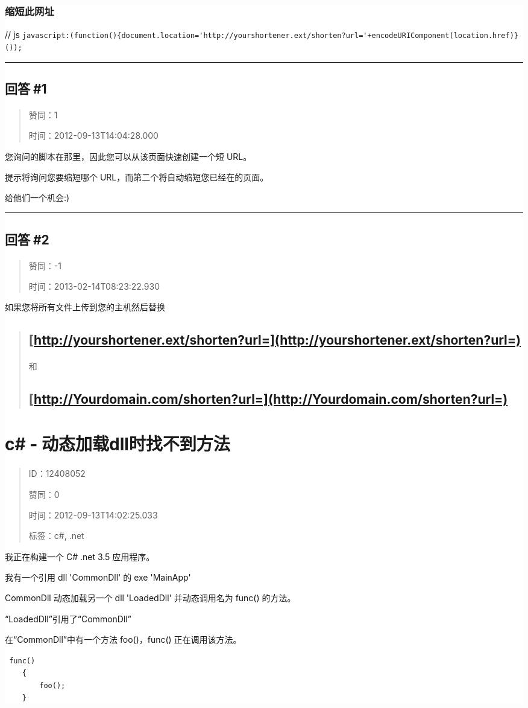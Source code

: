 ### 缩短此网址

// js `javascript:(function(){document.location='http://yourshortener.ext/shorten?url='+encodeURIComponent(location.href)}());`

* * *

## 回答 #1

> 赞同：1
> 
> 时间：2012-09-13T14:04:28.000

您询问的脚本在那里，因此您可以从该页面快速创建一个短 URL。

提示将询问您要缩短哪个 URL，而第二个将自动缩短您已经在的页面。

给他们一个机会:)

* * *

## 回答 #2

> 赞同：-1
> 
> 时间：2013-02-14T08:23:22.930

如果您将所有文件上传到您的主机然后替换

> ## [http://yourshortener.ext/shorten?url=](http://yourshortener.ext/shorten?url=)
> 
> 和
> 
> ## [http://Yourdomain.com/shorten?url=](http://Yourdomain.com/shorten?url=)

# c# - 动态加载dll时找不到方法

> ID：12408052
> 
> 赞同：0
> 
> 时间：2012-09-13T14:02:25.033
> 
> 标签：c#, .net

我正在构建一个 C# .net 3.5 应用程序。

我有一个引用 dll 'CommonDll' 的 exe 'MainApp'

CommonDll 动态加载另一个 dll 'LoadedDll' 并动态调用名为 func() 的方法。

“LoadedDll”引用了“CommonDll”

在“CommonDll”中有一个方法 foo()，func() 正在调用该方法。

```
 func()
    {
        foo();
    } 
```
